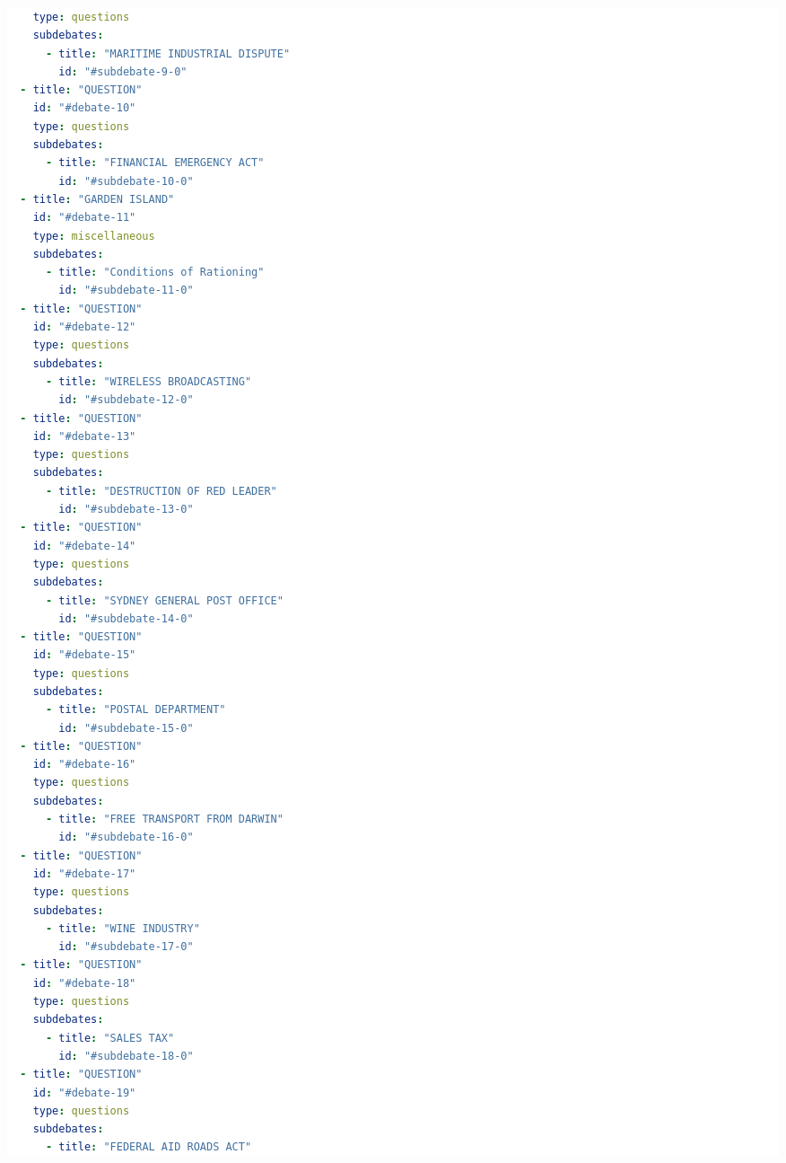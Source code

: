 ```yaml
    type: questions
    subdebates:
      - title: "MARITIME INDUSTRIAL DISPUTE"
        id: "#subdebate-9-0"
  - title: "QUESTION"
    id: "#debate-10"
    type: questions
    subdebates:
      - title: "FINANCIAL EMERGENCY ACT"
        id: "#subdebate-10-0"
  - title: "GARDEN ISLAND"
    id: "#debate-11"
    type: miscellaneous
    subdebates:
      - title: "Conditions of Rationing"
        id: "#subdebate-11-0"
  - title: "QUESTION"
    id: "#debate-12"
    type: questions
    subdebates:
      - title: "WIRELESS BROADCASTING"
        id: "#subdebate-12-0"
  - title: "QUESTION"
    id: "#debate-13"
    type: questions
    subdebates:
      - title: "DESTRUCTION OF RED LEADER"
        id: "#subdebate-13-0"
  - title: "QUESTION"
    id: "#debate-14"
    type: questions
    subdebates:
      - title: "SYDNEY GENERAL POST OFFICE"
        id: "#subdebate-14-0"
  - title: "QUESTION"
    id: "#debate-15"
    type: questions
    subdebates:
      - title: "POSTAL DEPARTMENT"
        id: "#subdebate-15-0"
  - title: "QUESTION"
    id: "#debate-16"
    type: questions
    subdebates:
      - title: "FREE TRANSPORT FROM DARWIN"
        id: "#subdebate-16-0"
  - title: "QUESTION"
    id: "#debate-17"
    type: questions
    subdebates:
      - title: "WINE INDUSTRY"
        id: "#subdebate-17-0"
  - title: "QUESTION"
    id: "#debate-18"
    type: questions
    subdebates:
      - title: "SALES TAX"
        id: "#subdebate-18-0"
  - title: "QUESTION"
    id: "#debate-19"
    type: questions
    subdebates:
      - title: "FEDERAL AID ROADS ACT"
```